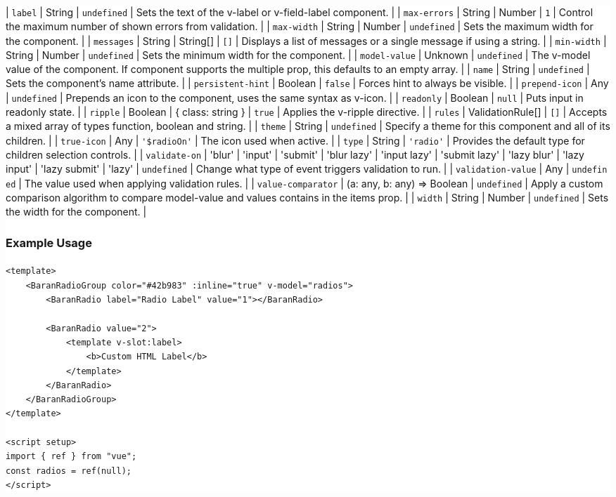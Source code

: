 | `label`             | String                                                                                                                                  | `undefined`    | Sets the text of the v-label or v-field-label component.                                                      |
| `max-errors`        | String \| Number                                                                                                                        | `1`            | Control the maximum number of shown errors from validation.                                                   |
| `max-width`         | String \| Number                                                                                                                        | `undefined`    | Sets the maximum width for the component.                                                                     |
| `messages`          | String \| String[]                                                                                                                      | `[]`           | Displays a list of messages or a single message if using a string.                                            |
| `min-width`         | String \| Number                                                                                                                        | `undefined`    | Sets the minimum width for the component.                                                                     |
| `model-value`       | Unknown                                                                                                                                 | `undefined`    | The v-model value of the component. If component supports the multiple prop, this defaults to an empty array. |
| `name`              | String                                                                                                                                  | `undefined`    | Sets the component’s name attribute.                                                                          |
| `persistent-hint`   | Boolean                                                                                                                                 | `false`        | Forces hint to always be visible.                                                                             |
| `prepend-icon`      | Any                                                                                                                                     | `undefined`    | Prepends an icon to the component, uses the same syntax as v-icon.                                            |
| `readonly`          | Boolean                                                                                                                                 | `null`         | Puts input in readonly state.                                                                                 |
| `ripple`            | Boolean \| { class: string }                                                                                                            | `true`         | Applies the v-ripple directive.                                                                               |
| `rules`             | ValidationRule[]                                                                                                                        | `[]`           | Accepts a mixed array of types function, boolean and string.                                                  |
| `theme`             | String                                                                                                                                  | `undefined`    | Specify a theme for this component and all of its children.                                                   |
| `true-icon`         | Any                                                                                                                                     | `'$radioOn'`   | The icon used when active.                                                                                    |
| `type`              | String                                                                                                                                  | `'radio'`      | Provides the default type for children selection controls.                                                    |
| `validate-on`       | 'blur' \| 'input' \| 'submit' \| 'blur lazy' \| 'input lazy' \| 'submit lazy' \| 'lazy blur' \| 'lazy input' \| 'lazy submit' \| 'lazy' | `undefined`    | Change what type of event triggers validation to run.                                                         |
| `validation-value`  | Any                                                                                                                                     | `undefined`    | The value used when applying validation rules.                                                                |
| `value-comparator`  | (a: any, b: any) => Boolean                                                                                                             | `undefined`    | Apply a custom comparison algorithm to compare model-value and values contains in the items prop.             |
| `width`             | String \| Number                                                                                                                        | `undefined`    | Sets the width for the component.                                                                             |

### Example Usage

```vue
<template>
	<BaranRadioGroup color="#42b983" :inline="true" v-model="radios">
		<BaranRadio label="Radio Label" value="1"></BaranRadio>

		<BaranRadio value="2">
			<template v-slot:label>
				<b>Custom HTML Label</b>
			</template>
		</BaranRadio>
	</BaranRadioGroup>
</template>

<script setup>
import { ref } from "vue";
const radios = ref(null);
</script>
```
